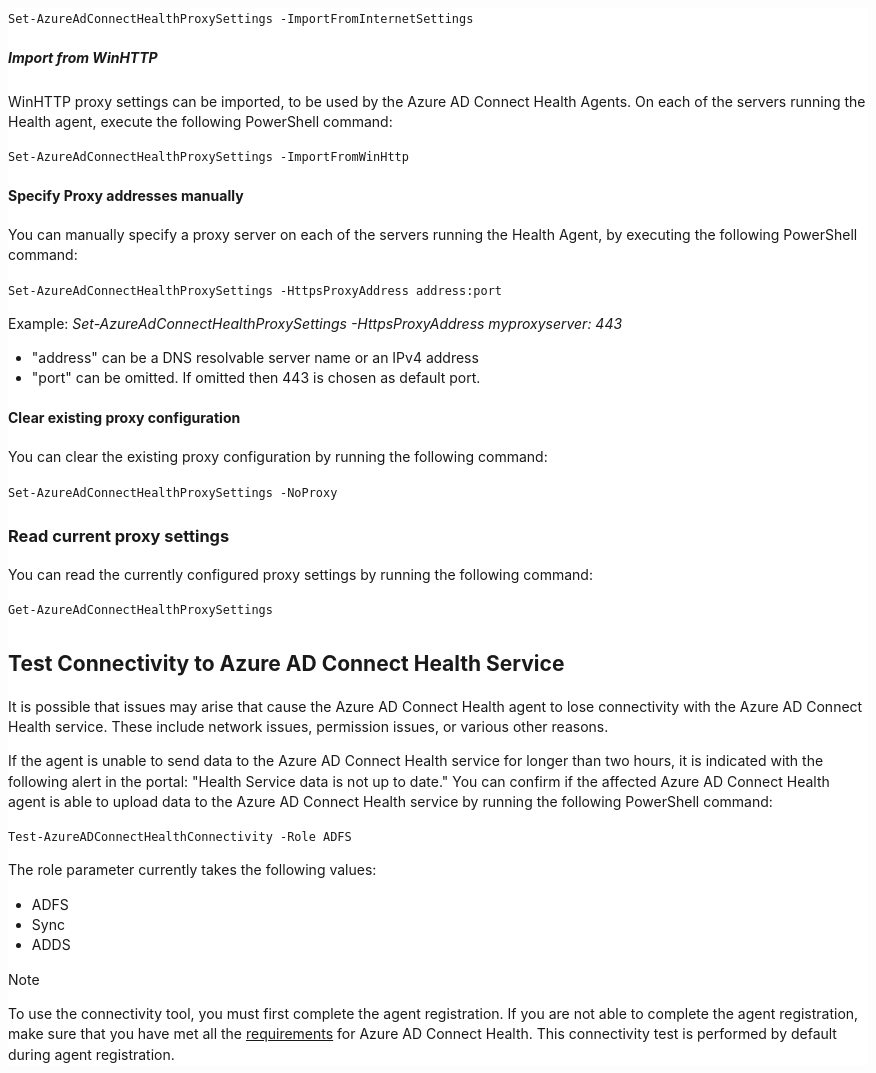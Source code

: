     Set-AzureAdConnectHealthProxySettings -ImportFromInternetSettings

##### Import from WinHTTP
WinHTTP proxy settings can be imported, to be used by the Azure AD Connect Health Agents. On each of the servers running the Health agent, execute the following PowerShell command:

    Set-AzureAdConnectHealthProxySettings -ImportFromWinHttp

#### Specify Proxy addresses manually
You can manually specify a proxy server on each of the servers running the Health Agent, by executing the following PowerShell command:

    Set-AzureAdConnectHealthProxySettings -HttpsProxyAddress address:port

Example: *Set-AzureAdConnectHealthProxySettings -HttpsProxyAddress myproxyserver: 443*

* "address" can be a DNS resolvable server name or an IPv4 address
* "port" can be omitted. If omitted then 443 is chosen as default port.

#### Clear existing proxy configuration
You can clear the existing proxy configuration by running the following command:

    Set-AzureAdConnectHealthProxySettings -NoProxy


### Read current proxy settings
You can read the currently configured proxy settings by running the following command:

    Get-AzureAdConnectHealthProxySettings


## Test Connectivity to Azure AD Connect Health Service
It is possible that issues may arise that cause the Azure AD Connect Health agent to lose connectivity with the Azure AD Connect Health service. These include network issues, permission issues, or various other reasons.

If the agent is unable to send data to the Azure AD Connect Health service for longer than two hours, it is indicated with the following alert in the portal: "Health Service data is not up to date." You can confirm if the affected Azure AD Connect Health agent is able to upload data to the Azure AD Connect Health service by running the following PowerShell command:

    Test-AzureADConnectHealthConnectivity -Role ADFS

The role parameter currently takes the following values:

* ADFS
* Sync
* ADDS

> [!NOTE]
> To use the connectivity tool, you must first complete the agent registration. If you are not able to complete the agent registration, make sure that you have met all the [requirements](how-to-connect-health-agent-install.md#requirements) for Azure AD Connect Health. This connectivity test is performed by default during agent registration.
>
>
